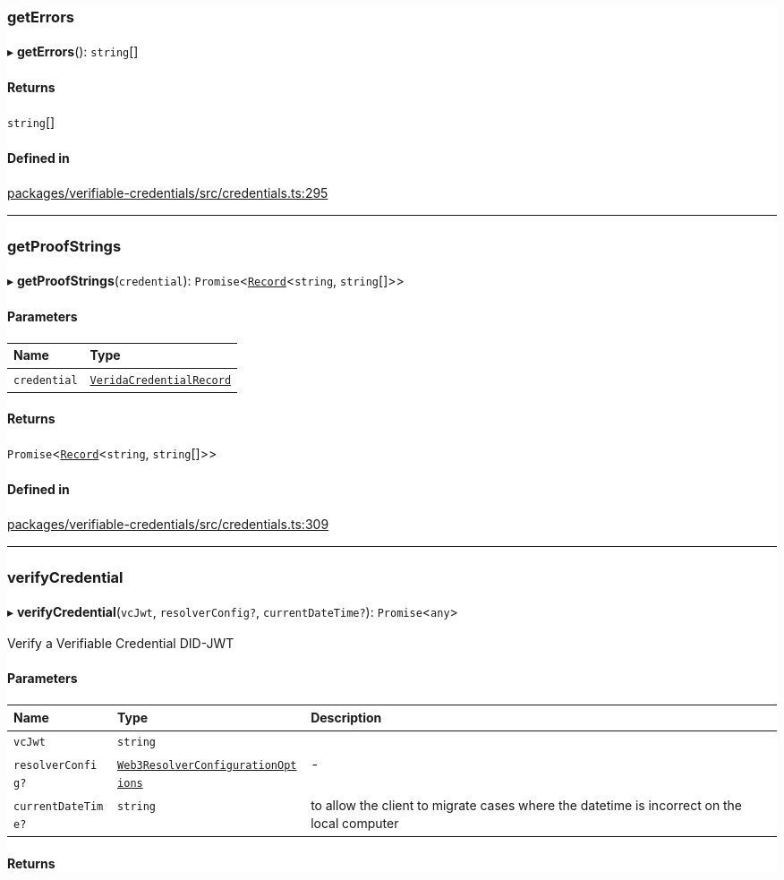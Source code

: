 ### getErrors

▸ **getErrors**(): `string`[]

#### Returns

`string`[]

#### Defined in

[packages/verifiable-credentials/src/credentials.ts:295](https://github.com/verida/verida-js/blob/5040472/packages/verifiable-credentials/src/credentials.ts#L295)

___

### getProofStrings

▸ **getProofStrings**(`credential`): `Promise`<[`Record`](../modules/verida_verifiable_credentials._internal_.md#record)<`string`, `string`[]\>\>

#### Parameters

| Name | Type |
| :------ | :------ |
| `credential` | [`VeridaCredentialRecord`](../interfaces/verida_verifiable_credentials.VeridaCredentialRecord.md) |

#### Returns

`Promise`<[`Record`](../modules/verida_verifiable_credentials._internal_.md#record)<`string`, `string`[]\>\>

#### Defined in

[packages/verifiable-credentials/src/credentials.ts:309](https://github.com/verida/verida-js/blob/5040472/packages/verifiable-credentials/src/credentials.ts#L309)

___

### verifyCredential

▸ **verifyCredential**(`vcJwt`, `resolverConfig?`, `currentDateTime?`): `Promise`<`any`\>

Verify a Verifiable Credential DID-JWT

#### Parameters

| Name | Type | Description |
| :------ | :------ | :------ |
| `vcJwt` | `string` |  |
| `resolverConfig?` | [`Web3ResolverConfigurationOptions`](../interfaces/verida_verifiable_credentials._internal_.Web3ResolverConfigurationOptions.md) | - |
| `currentDateTime?` | `string` | to allow the client to migrate cases where the datetime is incorrect on the local computer |

#### Returns
